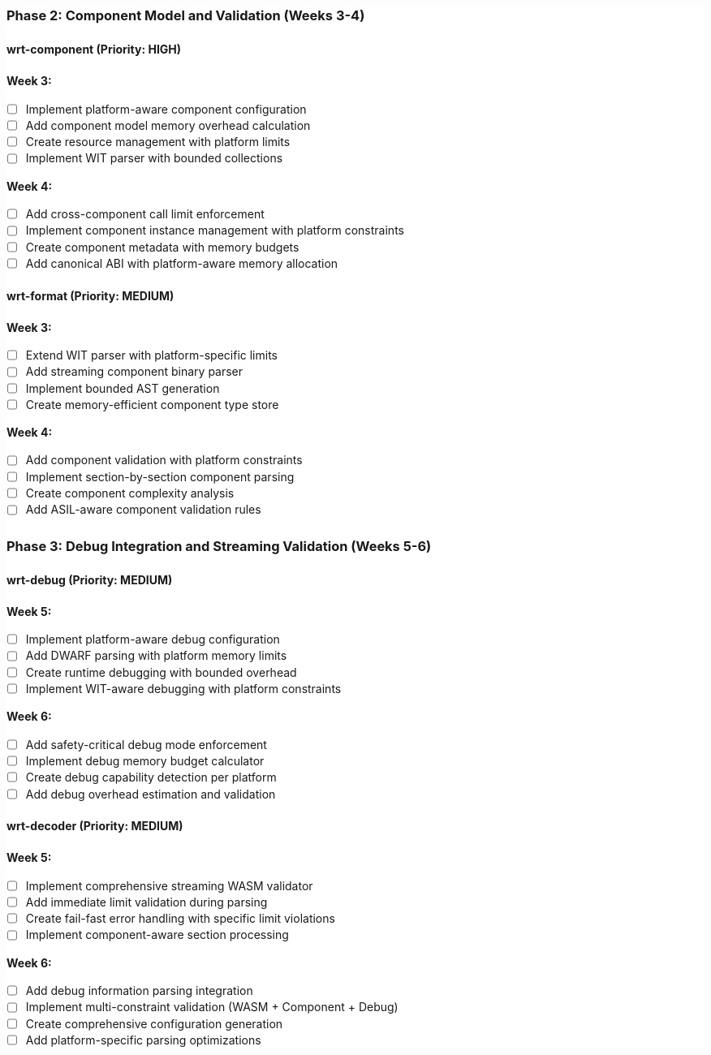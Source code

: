 ### Phase 2: Component Model and Validation (Weeks 3-4)

#### wrt-component (Priority: HIGH)
**Week 3:**
- [ ] Implement platform-aware component configuration
- [ ] Add component model memory overhead calculation
- [ ] Create resource management with platform limits
- [ ] Implement WIT parser with bounded collections

**Week 4:**
- [ ] Add cross-component call limit enforcement
- [ ] Implement component instance management with platform constraints
- [ ] Create component metadata with memory budgets
- [ ] Add canonical ABI with platform-aware memory allocation

#### wrt-format (Priority: MEDIUM)
**Week 3:**
- [ ] Extend WIT parser with platform-specific limits
- [ ] Add streaming component binary parser
- [ ] Implement bounded AST generation
- [ ] Create memory-efficient component type store

**Week 4:**
- [ ] Add component validation with platform constraints
- [ ] Implement section-by-section component parsing
- [ ] Create component complexity analysis
- [ ] Add ASIL-aware component validation rules

### Phase 3: Debug Integration and Streaming Validation (Weeks 5-6)

#### wrt-debug (Priority: MEDIUM)
**Week 5:**
- [ ] Implement platform-aware debug configuration
- [ ] Add DWARF parsing with platform memory limits
- [ ] Create runtime debugging with bounded overhead
- [ ] Implement WIT-aware debugging with platform constraints

**Week 6:**
- [ ] Add safety-critical debug mode enforcement
- [ ] Implement debug memory budget calculator
- [ ] Create debug capability detection per platform
- [ ] Add debug overhead estimation and validation

#### wrt-decoder (Priority: MEDIUM)
**Week 5:**
- [ ] Implement comprehensive streaming WASM validator
- [ ] Add immediate limit validation during parsing
- [ ] Create fail-fast error handling with specific limit violations
- [ ] Implement component-aware section processing

**Week 6:**
- [ ] Add debug information parsing integration
- [ ] Implement multi-constraint validation (WASM + Component + Debug)
- [ ] Create comprehensive configuration generation
- [ ] Add platform-specific parsing optimizations
